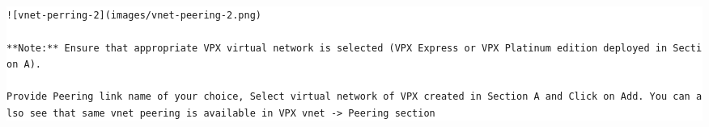 	![vnet-perring-2](images/vnet-peering-2.png)

	**Note:** Ensure that appropriate VPX virtual network is selected (VPX Express or VPX Platinum edition deployed in Section A).

	Provide Peering link name of your choice, Select virtual network of VPX created in Section A and Click on Add. You can also see that same vnet peering is available in VPX vnet -> Peering section
